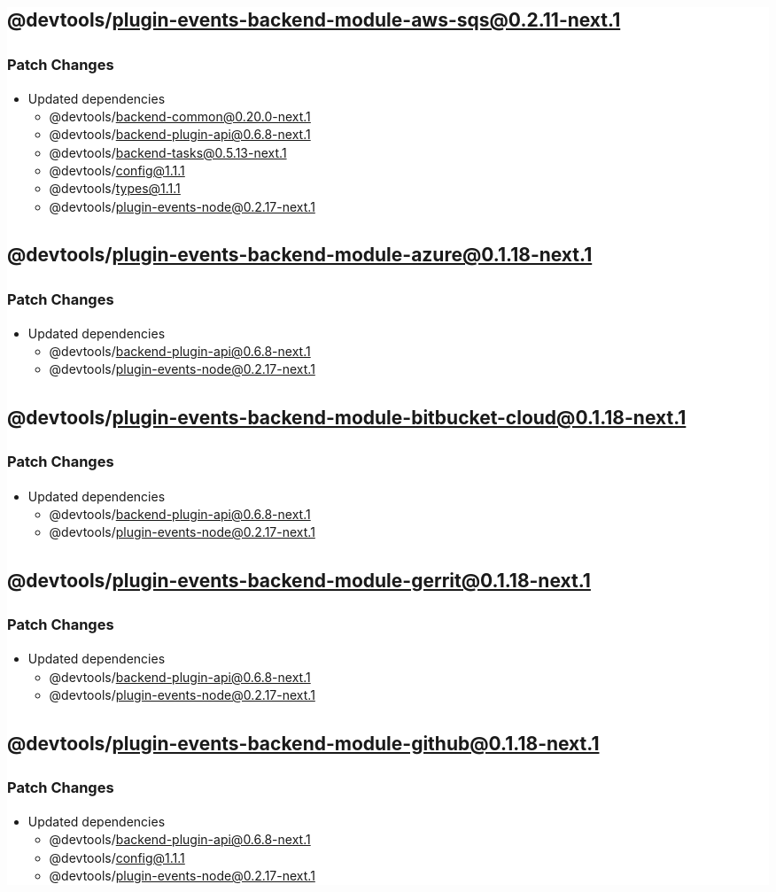 ## @devtools/plugin-events-backend-module-aws-sqs@0.2.11-next.1

### Patch Changes

- Updated dependencies
  - @devtools/backend-common@0.20.0-next.1
  - @devtools/backend-plugin-api@0.6.8-next.1
  - @devtools/backend-tasks@0.5.13-next.1
  - @devtools/config@1.1.1
  - @devtools/types@1.1.1
  - @devtools/plugin-events-node@0.2.17-next.1

## @devtools/plugin-events-backend-module-azure@0.1.18-next.1

### Patch Changes

- Updated dependencies
  - @devtools/backend-plugin-api@0.6.8-next.1
  - @devtools/plugin-events-node@0.2.17-next.1

## @devtools/plugin-events-backend-module-bitbucket-cloud@0.1.18-next.1

### Patch Changes

- Updated dependencies
  - @devtools/backend-plugin-api@0.6.8-next.1
  - @devtools/plugin-events-node@0.2.17-next.1

## @devtools/plugin-events-backend-module-gerrit@0.1.18-next.1

### Patch Changes

- Updated dependencies
  - @devtools/backend-plugin-api@0.6.8-next.1
  - @devtools/plugin-events-node@0.2.17-next.1

## @devtools/plugin-events-backend-module-github@0.1.18-next.1

### Patch Changes

- Updated dependencies
  - @devtools/backend-plugin-api@0.6.8-next.1
  - @devtools/config@1.1.1
  - @devtools/plugin-events-node@0.2.17-next.1
